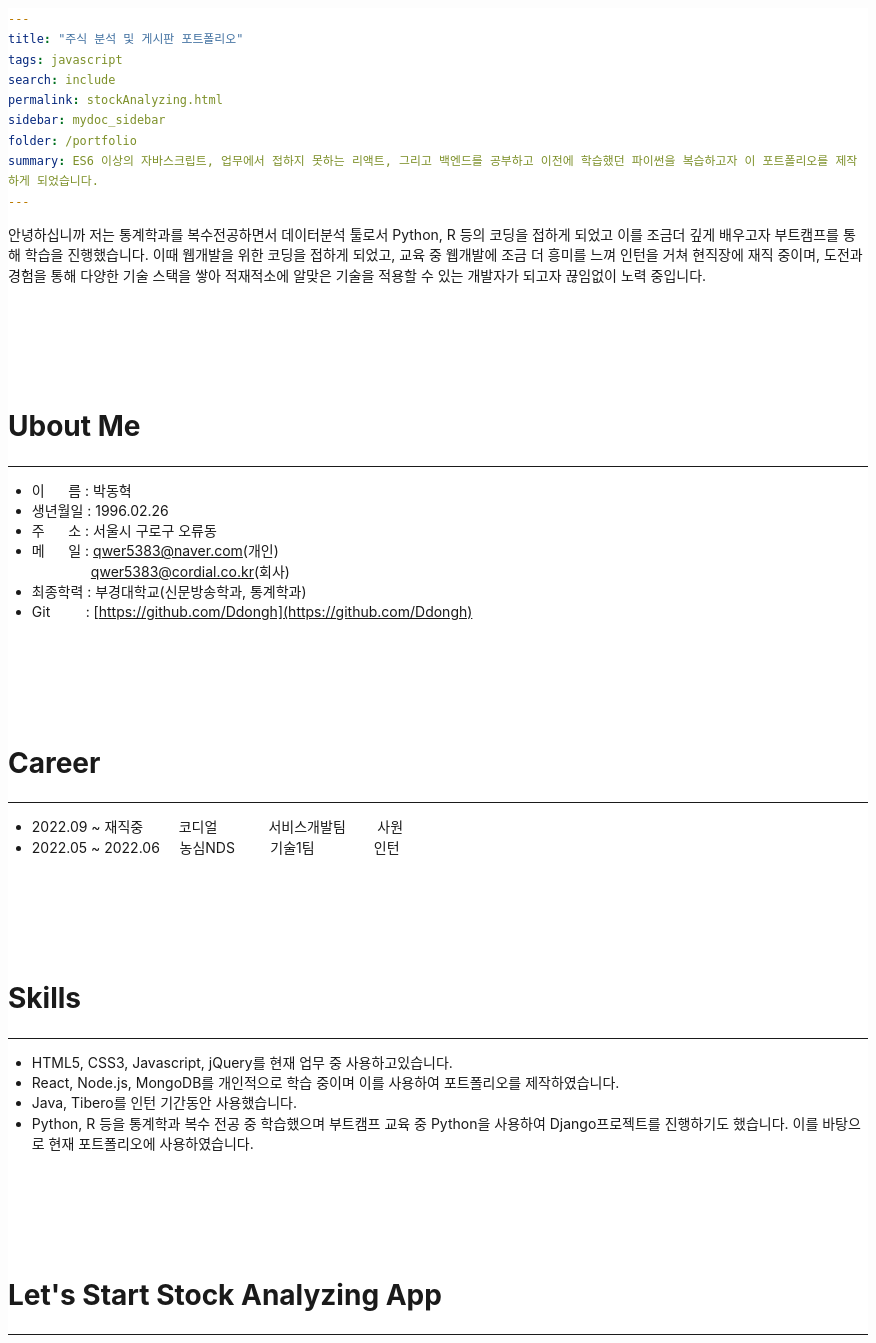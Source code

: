 ```yaml
---
title: "주식 분석 및 게시판 포트폴리오"
tags: javascript
search: include
permalink: stockAnalyzing.html
sidebar: mydoc_sidebar
folder: /portfolio
summary: ES6 이상의 자바스크립트, 업무에서 접하지 못하는 리액트, 그리고 백엔드를 공부하고 이전에 학습했던 파이썬을 복습하고자 이 포트폴리오를 제작하게 되었습니다.
---
```


안녕하십니까 저는 통계학과를 복수전공하면서 데이터분석 툴로서 Python, R 등의 코딩을 접하게 되었고 이를 조금더 깊게 배우고자 부트캠프를 통해 학습을 진행했습니다. 이때 웹개발을 위한 코딩을 접하게 되었고, 교육 중 웹개발에 조금 더 흥미를 느껴 인턴을 거쳐 현직장에 재직 중이며, 도전과 경험을 통해 다양한 기술 스택을 쌓아 적재적소에 알맞은 기술을 적용할 수 있는 개발자가 되고자 끊임없이 노력 중입니다. 
<br><br><br><br><br>

# Ubout Me
---
- 이&nbsp;&nbsp;&nbsp;&nbsp;&nbsp;&nbsp;름 : 박동혁
- 생년월일 : 1996.02.26
- 주&nbsp;&nbsp;&nbsp;&nbsp;&nbsp;&nbsp;소 : 서울시 구로구 오류동
- 메&nbsp;&nbsp;&nbsp;&nbsp;&nbsp;&nbsp;일 : qwer5383@naver.com(개인)<br>
&nbsp;&nbsp;&nbsp;&nbsp;&nbsp;&nbsp;&nbsp;&nbsp;&nbsp;&nbsp;&nbsp;&nbsp;&nbsp;&nbsp;&nbsp;qwer5383@cordial.co.kr(회사)
- 최종학력 : 부경대학교(신문방송학과, 통계학과)
- Git&nbsp;&nbsp;&nbsp;&nbsp;&nbsp;&nbsp;&nbsp;&nbsp; : [https://github.com/Ddongh](https://github.com/Ddongh)
<br><br><br><br><br>

# Career
---
 - 2022.09 ~ 재직중 &nbsp;&nbsp;&nbsp;&nbsp;&nbsp;&nbsp;&nbsp;&nbsp;코디얼&nbsp;&nbsp;&nbsp;&nbsp;&nbsp;&nbsp;&nbsp;&nbsp;&nbsp;&nbsp;&nbsp;&nbsp;&nbsp;서비스개발팀 &nbsp;&nbsp;&nbsp;&nbsp;&nbsp;&nbsp;&nbsp;사원
 - 2022.05 ~ 2022.06 &nbsp;&nbsp;&nbsp;&nbsp;농심NDS&nbsp;&nbsp;&nbsp;&nbsp;&nbsp;&nbsp;&nbsp;&nbsp;&nbsp;기술1팀 &nbsp;&nbsp;&nbsp;&nbsp;&nbsp;&nbsp;&nbsp;&nbsp;&nbsp;&nbsp;&nbsp;&nbsp;&nbsp;&nbsp;인턴
<br><br><br><br><br>

# Skills
---
 - HTML5, CSS3, Javascript, jQuery를 현재 업무 중 사용하고있습니다.
 - React, Node.js, MongoDB를 개인적으로 학습 중이며 이를 사용하여 포트폴리오를 제작하였습니다.
 - Java, Tibero를 인턴 기간동안 사용했습니다.
 - Python, R 등을 통계학과 복수 전공 중 학습했으며 부트캠프 교육 중 Python을 사용하여 Django프로젝트를 진행하기도 했습니다. 이를 바탕으로 현재 포트폴리오에 사용하였습니다.
<br><br><br><br><br>

# Let's Start Stock Analyzing App
---
